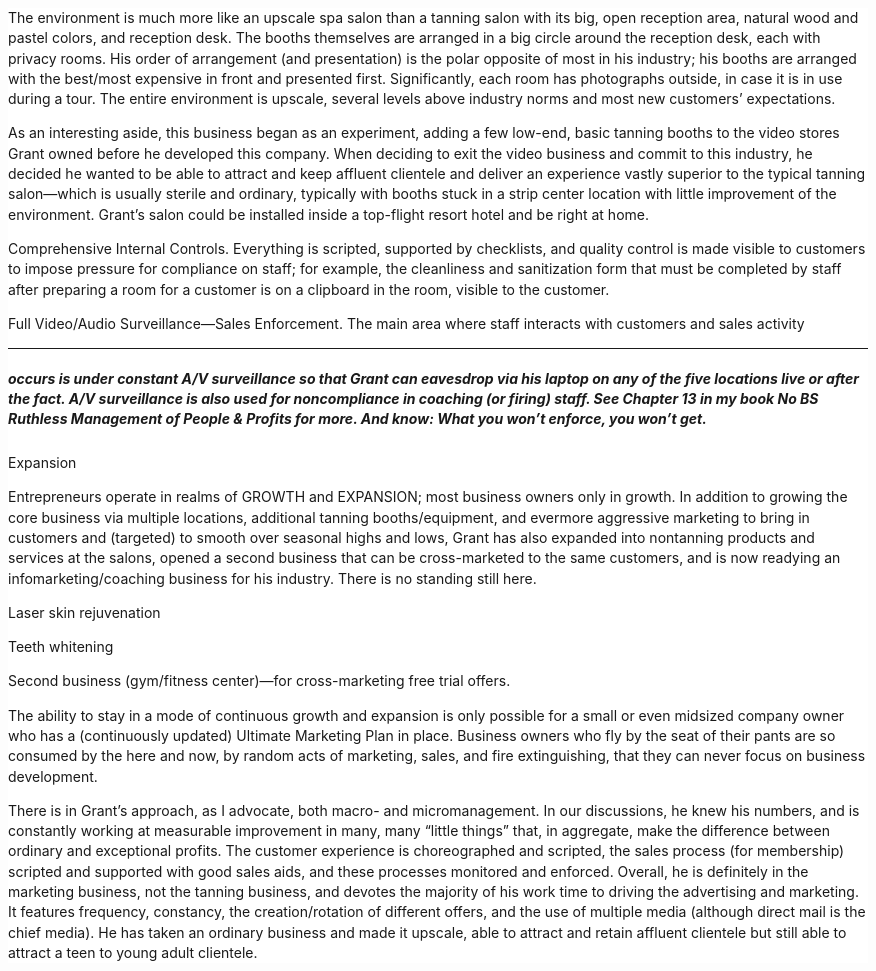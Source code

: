 The environment is much more like an upscale spa salon than a tanning salon with its big, open reception area, natural wood and pastel colors, and reception desk. The booths themselves are arranged in a big circle around the reception desk, each with privacy rooms. His order of arrangement (and presentation) is the polar opposite of most in his industry; his booths are arranged with the best/most expensive in front and presented first. Significantly, each room has photographs outside, in case it is in use during a tour. The entire environment is upscale, several levels above industry norms and most new customers’ expectations.

 As an interesting aside, this business began as an experiment, adding a few low-end, basic tanning booths to the video stores Grant owned before he developed this company. When deciding to exit the video business and commit to this industry, he decided he wanted to be able to attract and keep affluent clientele and deliver an experience vastly superior to the typical tanning salon—which is usually sterile and ordinary, typically with booths stuck in a strip center location with little improvement of the environment. Grant’s salon could be installed inside a top-flight resort hotel and be right at home.

 Comprehensive Internal Controls. Everything is scripted,
 supported by checklists, and quality control is made visible to customers to impose pressure for compliance on staff; for example, the cleanliness and sanitization form that must be completed by staff after preparing a room for a customer is on a clipboard in the room, visible to the customer.

 Full Video/Audio Surveillance—Sales Enforcement. The main
 area where staff interacts with customers and sales activity

-----

##### occurs is under constant A/V surveillance so that Grant can eavesdrop via his laptop on any of the five locations live or after the fact. A/V surveillance is also used for noncompliance in coaching (or firing) staff. See Chapter 13 in my book No BS Ruthless Management of People & Profits for more. And know: What you won’t enforce, you won’t get.

 Expansion

 Entrepreneurs operate in realms of GROWTH and EXPANSION; most business owners only in growth. In addition to growing the core business via multiple locations, additional tanning booths/equipment, and evermore aggressive marketing to bring in customers and (targeted) to smooth over seasonal highs and lows, Grant has also expanded into nontanning products and services at the salons, opened a second business that can be cross-marketed to the same customers, and is now readying an infomarketing/coaching business for his industry. There is no standing still here.

 Laser skin rejuvenation

 Teeth whitening

 Second business (gym/fitness center)—for cross-marketing free
 trial offers.

 The ability to stay in a mode of continuous growth and expansion is only possible for a small or even midsized company owner who has a (continuously updated) Ultimate Marketing Plan in place. Business owners who fly by the seat of their pants are so consumed by the here and now, by random acts of marketing, sales, and fire extinguishing, that they can never focus on business development.

 There is in Grant’s approach, as I advocate, both macro- and micromanagement. In our discussions, he knew his numbers, and is constantly working at measurable improvement in many, many “little things” that, in aggregate, make the difference between ordinary and exceptional profits. The customer experience is choreographed and scripted, the sales process (for membership) scripted and supported with good sales aids, and these processes monitored and enforced. Overall, he is definitely in the marketing business, not the tanning business, and devotes the majority of his work time to driving the advertising and marketing. It features frequency, constancy, the creation/rotation of different offers, and the use of multiple media (although direct mail is the chief media). He has taken an ordinary business and made it upscale, able to attract and retain affluent clientele but still able to attract a teen to young adult clientele.
